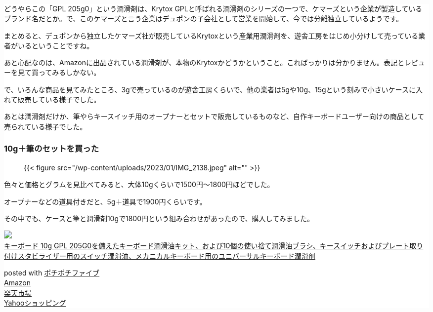 どうやらこの「GPL 205g0」という潤滑剤は、Krytox GPLと呼ばれる潤滑剤のシリーズの一つで、ケマーズという企業が製造しているブランド名だとか。で、このケマーズと言う企業はデュポンの子会社として営業を開始して、今では分離独立しているようです。

まとめると、デュポンから独立したケマーズ社が販売しているKrytoxという産業用潤滑剤を、遊舎工房をはじめ小分けして売っている業者がいるということですね。

あと心配なのは、Amazonに出品されている潤滑剤が、本物のKrytoxかどうかということ。こればっかりは分かりません。表記とレビューを見て買ってみるしかない。

で、いろんな商品を見てみたところ、3gで売っているのが遊舎工房くらいで、他の業者は5gや10g、15gという刻みで小さいケースに入れて販売している様子でした。

あとは潤滑剤だけか、筆やらキースイッチ用のオープナーとセットで販売しているものなど、自作キーボードユーザー向けの商品として売られている様子でした。

### 10g＋筆のセットを買った
<figure class="wp-block-image">

{{< figure src="/wp-content/uploads/2023/01/IMG_2138.jpeg" alt="" >}} </figure> 

色々と価格とグラムを見比べてみると、大体10gくらいで1500円〜1800円ほどでした。

オープナーなどの道具付きだと、5g＋道具で1900円くらいです。

その中でも、ケースと筆と潤滑剤10gで1800円という組み合わせがあったので、購入してみました。

<div class="cstmreba">
  <div class="kaerebalink-box">
    <div class="kaerebalink-image">
      <a href="https://www.amazon.co.jp/dp/B09QQ8XCT4?tag=jun3010me-22&#038;linkCode=ogi&#038;th=1&#038;psc=1" target="_blank" rel="noopener"><img decoding="async" src="https://m.media-amazon.com/images/I/5121XT-yaCL._SL160_.jpg" style="border: none;" /></a>
    </div>
    <div class="kaerebalink-info">
      <div class="kaerebalink-name">
        <a href="https://www.amazon.co.jp/dp/B09QQ8XCT4?tag=jun3010me-22&#038;linkCode=ogi&#038;th=1&#038;psc=1" target="_blank" rel="noopener">キーボード 10g GPL 205G0を備えたキーボード潤滑油キット、および10個の使い捨て潤滑油ブラシ、キースイッチおよびプレート取り付けスタビライザー用のスイッチ潤滑油、メカニカルキーボード用のユニバーサルキーボード潤滑剤</a></p>
        <div class="kaerebalink-powered-date">
          posted with <a href="http://192.168.11.200:8000/pochipochi5.php" rel="nofollow noopener" target="_blank">ポチポチファイブ</a>
        </div>
      </div>
      <div class="kaerebalink-link1">
        <div class="shoplinkamazon">
          <a href="https://www.amazon.co.jp/gp/search?keywords=10g GPL 205G0&#038;tag=jun3010me-22" target="_blank" rel="noopener">Amazon</a>
        </div>
        <div class="shoplinkrakuten">
          <a href="https://hb.afl.rakuten.co.jp/hgc/10ef1d94.c90f9829.10ef1d95.53606a39/?pc=https%3A%2F%2Fsearch.rakuten.co.jp%2Fsearch%2Fmall%2F10g GPL 205G0%2F-%2Ff.1-p.1-s.1-sf.0-st.A-v.2%3Fx%3D0%26scid%3Daf_ich_link_urltxt%26m%3Dhttp%3A%2F%2Fm.rakuten.co.jp%2F" target="_blank" rel="noopener">楽天市場</a>
        </div>
        <div class="shoplinkyahoo">
          <a href="https://ck.jp.ap.valuecommerce.com/servlet/referral?sid=3040825&pid=884909937&vc_url=http%3A%2F%2Fsearch.shopping.yahoo.co.jp%2Fsearch%3Fp%3D10g GPL 205G0 "vcptn=kaereba" target="_blank" >Yahooショッピング<img decoding="async" loading="lazy" src="//ad.jp.ap.valuecommerce.com/servlet/gifbanner?sid=3040825&#038;pid=884909937" height="1" width="1" border="0" /></a>
        </div>
      </div>
    </div>
    <div class="booklink-footer">
    </div>
  </div>
</div>
